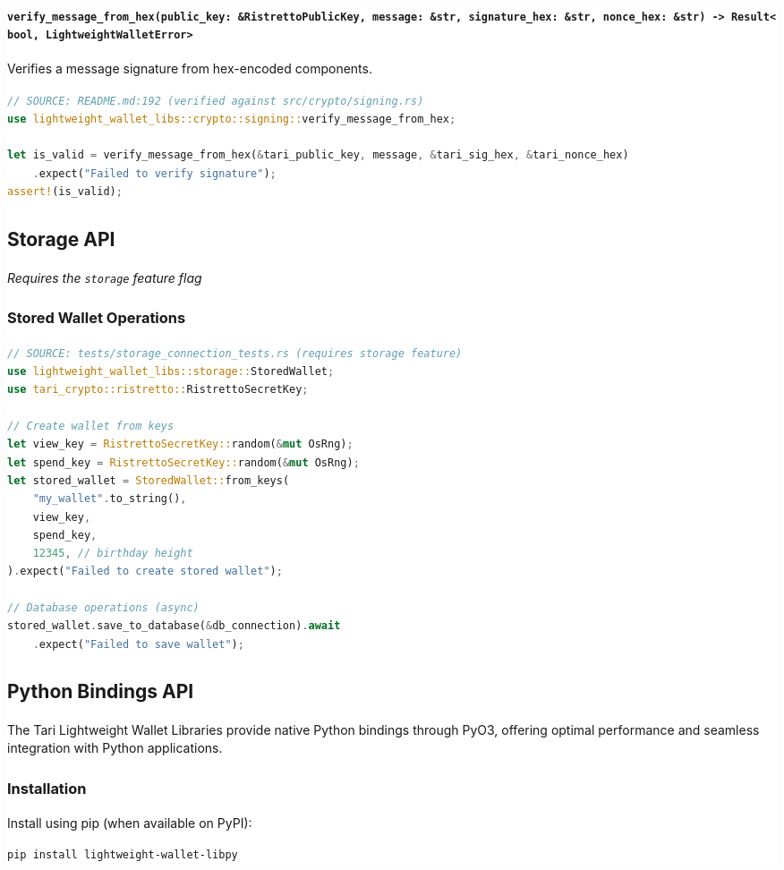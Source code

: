 #### `verify_message_from_hex(public_key: &RistrettoPublicKey, message: &str, signature_hex: &str, nonce_hex: &str) -> Result<bool, LightweightWalletError>`

Verifies a message signature from hex-encoded components.

```rust
// SOURCE: README.md:192 (verified against src/crypto/signing.rs)
use lightweight_wallet_libs::crypto::signing::verify_message_from_hex;

let is_valid = verify_message_from_hex(&tari_public_key, message, &tari_sig_hex, &tari_nonce_hex)
    .expect("Failed to verify signature");
assert!(is_valid);
```

## Storage API

*Requires the `storage` feature flag*

### Stored Wallet Operations

```rust
// SOURCE: tests/storage_connection_tests.rs (requires storage feature)
use lightweight_wallet_libs::storage::StoredWallet;
use tari_crypto::ristretto::RistrettoSecretKey;

// Create wallet from keys
let view_key = RistrettoSecretKey::random(&mut OsRng);
let spend_key = RistrettoSecretKey::random(&mut OsRng);
let stored_wallet = StoredWallet::from_keys(
    "my_wallet".to_string(),
    view_key,
    spend_key,
    12345, // birthday height
).expect("Failed to create stored wallet");

// Database operations (async)
stored_wallet.save_to_database(&db_connection).await
    .expect("Failed to save wallet");
```

## Python Bindings API

The Tari Lightweight Wallet Libraries provide native Python bindings through PyO3, offering optimal performance and seamless integration with Python applications.

### Installation

Install using pip (when available on PyPI):

```bash
pip install lightweight-wallet-libpy
```
